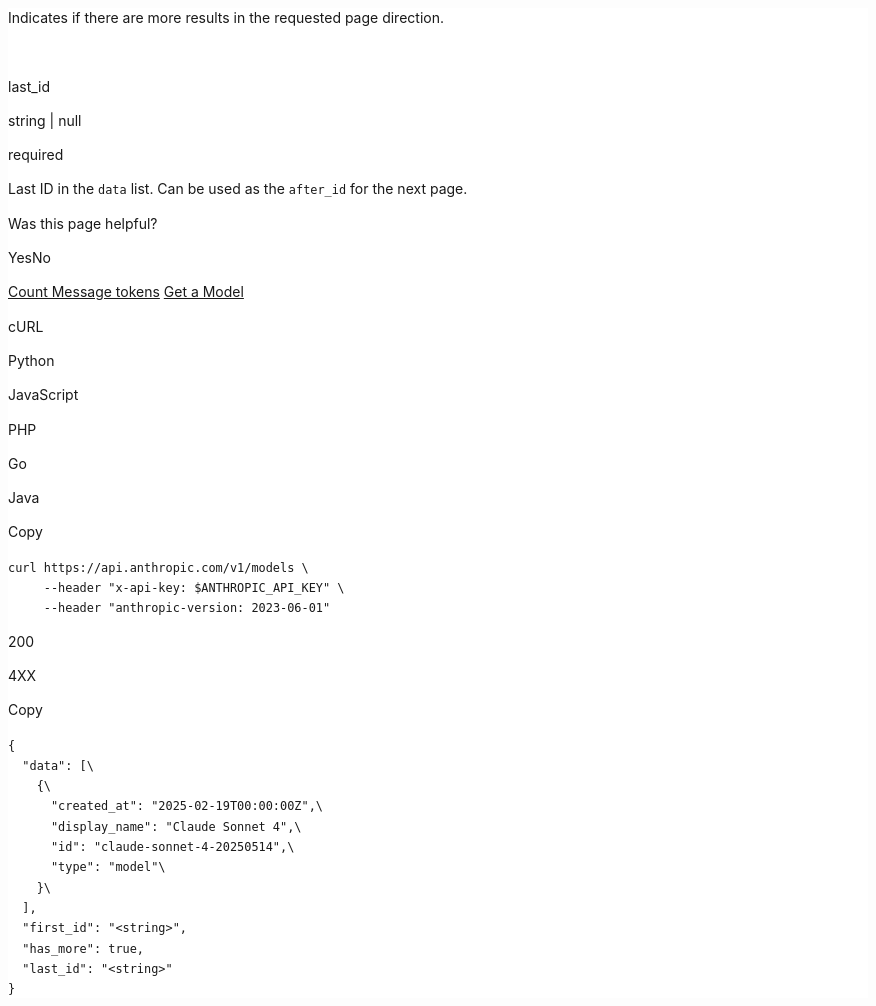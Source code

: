 Indicates if there are more results in the requested page direction.

[​](https://docs.anthropic.com/en/api/models-list#response-last-id)

last\_id

string \| null

required

Last ID in the `data` list. Can be used as the `after_id` for the next page.

Was this page helpful?

YesNo

[Count Message tokens](https://docs.anthropic.com/en/api/messages-count-tokens) [Get a Model](https://docs.anthropic.com/en/api/models)

cURL

Python

JavaScript

PHP

Go

Java

Copy

```
curl https://api.anthropic.com/v1/models \
     --header "x-api-key: $ANTHROPIC_API_KEY" \
     --header "anthropic-version: 2023-06-01"
```

200

4XX

Copy

```
{
  "data": [\
    {\
      "created_at": "2025-02-19T00:00:00Z",\
      "display_name": "Claude Sonnet 4",\
      "id": "claude-sonnet-4-20250514",\
      "type": "model"\
    }\
  ],
  "first_id": "<string>",
  "has_more": true,
  "last_id": "<string>"
}
```